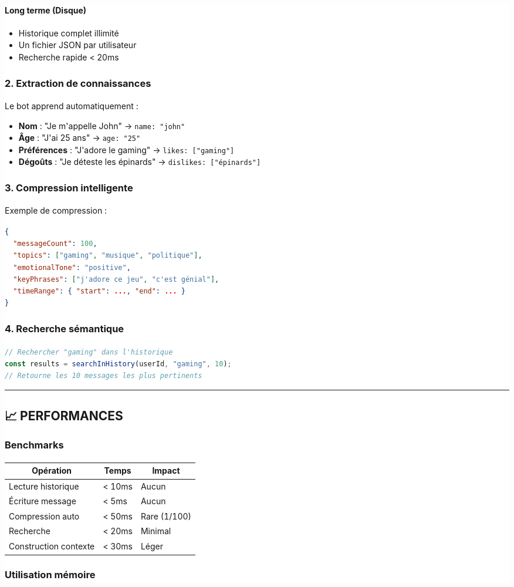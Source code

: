 #### Long terme (Disque)
- Historique complet illimité
- Un fichier JSON par utilisateur
- Recherche rapide < 20ms

### 2. Extraction de connaissances

Le bot apprend automatiquement :
- **Nom** : "Je m'appelle John" → `name: "john"`
- **Âge** : "J'ai 25 ans" → `age: "25"`
- **Préférences** : "J'adore le gaming" → `likes: ["gaming"]`
- **Dégoûts** : "Je déteste les épinards" → `dislikes: ["épinards"]`

### 3. Compression intelligente

Exemple de compression :
```json
{
  "messageCount": 100,
  "topics": ["gaming", "musique", "politique"],
  "emotionalTone": "positive",
  "keyPhrases": ["j'adore ce jeu", "c'est génial"],
  "timeRange": { "start": ..., "end": ... }
}
```

### 4. Recherche sémantique

```javascript
// Rechercher "gaming" dans l'historique
const results = searchInHistory(userId, "gaming", 10);
// Retourne les 10 messages les plus pertinents
```

---

## 📈 PERFORMANCES

### Benchmarks

| Opération | Temps | Impact |
|-----------|-------|--------|
| Lecture historique | < 10ms | Aucun |
| Écriture message | < 5ms | Aucun |
| Compression auto | < 50ms | Rare (1/100) |
| Recherche | < 20ms | Minimal |
| Construction contexte | < 30ms | Léger |

### Utilisation mémoire
